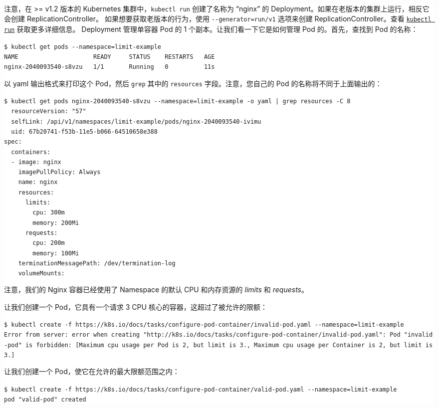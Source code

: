 
注意，在 >= v1.2 版本的 Kubernetes 集群中，`kubectl run` 创建了名称为 “nginx” 的 Deployment。如果在老版本的集群上运行，相反它会创建 ReplicationController。
如果想要获取老版本的行为，使用 `--generator=run/v1` 选项来创建 ReplicationController。查看 [`kubectl run`](/docs/user-guide/kubectl/v1.6/#run) 获取更多详细信息。
Deployment 管理单容器 Pod 的 1 个副本。让我们看一下它是如何管理 Pod 的。首先，查找到 Pod 的名称：

```shell
$ kubectl get pods --namespace=limit-example
NAME                     READY     STATUS    RESTARTS   AGE
nginx-2040093540-s8vzu   1/1       Running   0          11s
```



以 yaml 输出格式来打印这个 Pod，然后 `grep` 其中的 `resources` 字段。注意，您自己的 Pod 的名称将不同于上面输出的：

```shell
$ kubectl get pods nginx-2040093540-s8vzu --namespace=limit-example -o yaml | grep resources -C 8
  resourceVersion: "57"
  selfLink: /api/v1/namespaces/limit-example/pods/nginx-2040093540-ivimu
  uid: 67b20741-f53b-11e5-b066-64510658e388
spec:
  containers:
  - image: nginx
    imagePullPolicy: Always
    name: nginx
    resources:
      limits:
        cpu: 300m
        memory: 200Mi
      requests:
        cpu: 200m
        memory: 100Mi
    terminationMessagePath: /dev/termination-log
    volumeMounts:
```



注意，我们的 Nginx 容器已经使用了 Namespace 的默认 CPU 和内存资源的 *limits* 和 *requests*。

让我们创建一个 Pod，它具有一个请求 3 CPU 核心的容器，这超过了被允许的限额：

```shell
$ kubectl create -f https://k8s.io/docs/tasks/configure-pod-container/invalid-pod.yaml --namespace=limit-example
Error from server: error when creating "http://k8s.io/docs/tasks/configure-pod-container/invalid-pod.yaml": Pod "invalid-pod" is forbidden: [Maximum cpu usage per Pod is 2, but limit is 3., Maximum cpu usage per Container is 2, but limit is 3.]
```



让我们创建一个 Pod，使它在允许的最大限额范围之内：

```shell
$ kubectl create -f https://k8s.io/docs/tasks/configure-pod-container/valid-pod.yaml --namespace=limit-example
pod "valid-pod" created
```
